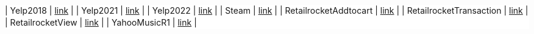 | Yelp2018 | [link](https://zenodo.org/records/10998102/files/Yelp2018.zip) | 
| Yelp2021 | [link](https://zenodo.org/records/10998102/files/Yelp2021.zip) | 
| Yelp2022 | [link](https://zenodo.org/records/10998102/files/Yelp2022.zip) | 
| Steam | [link](https://zenodo.org/records/10998197/files/Steam.zip) | 
| RetailrocketAddtocart | [link](https://zenodo.org/records/10998222/files/RetailrocketAddtocart.zip) | 
| RetailrocketTransaction | [link](https://zenodo.org/records/10998222/files/RetailrocketTransaction.zip) | 
| RetailrocketView | [link](https://zenodo.org/records/10998222/files/RetailrocketView.zip) | 
| YahooMusicR1 | [link](https://zenodo.org/records/10998284/files/YahooMusicR1.zip) | 

